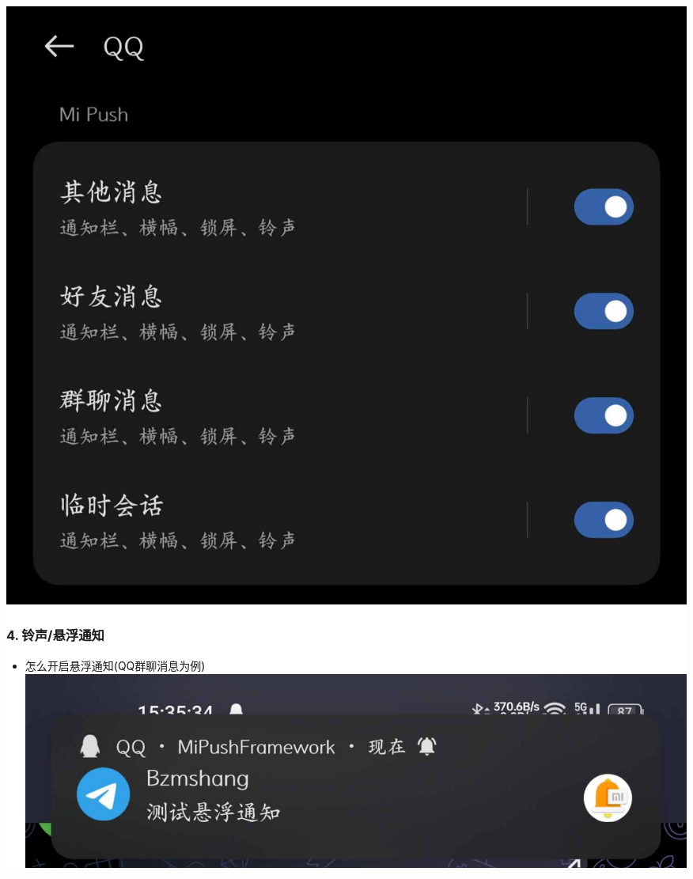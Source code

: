 [![](img/uploadfile/202302/69a21676186811.jpg)](img/uploadfile/202302/69a21676186811.jpg)

### <i id="铃声/悬浮通知"></i>4. 铃声/悬浮通知
- 怎么开启悬浮通知(QQ群聊消息为例)
[![](img/uploadfile/202302/d3c11676187466.jpg)](img/uploadfile/202302/d3c11676187466.jpg)
